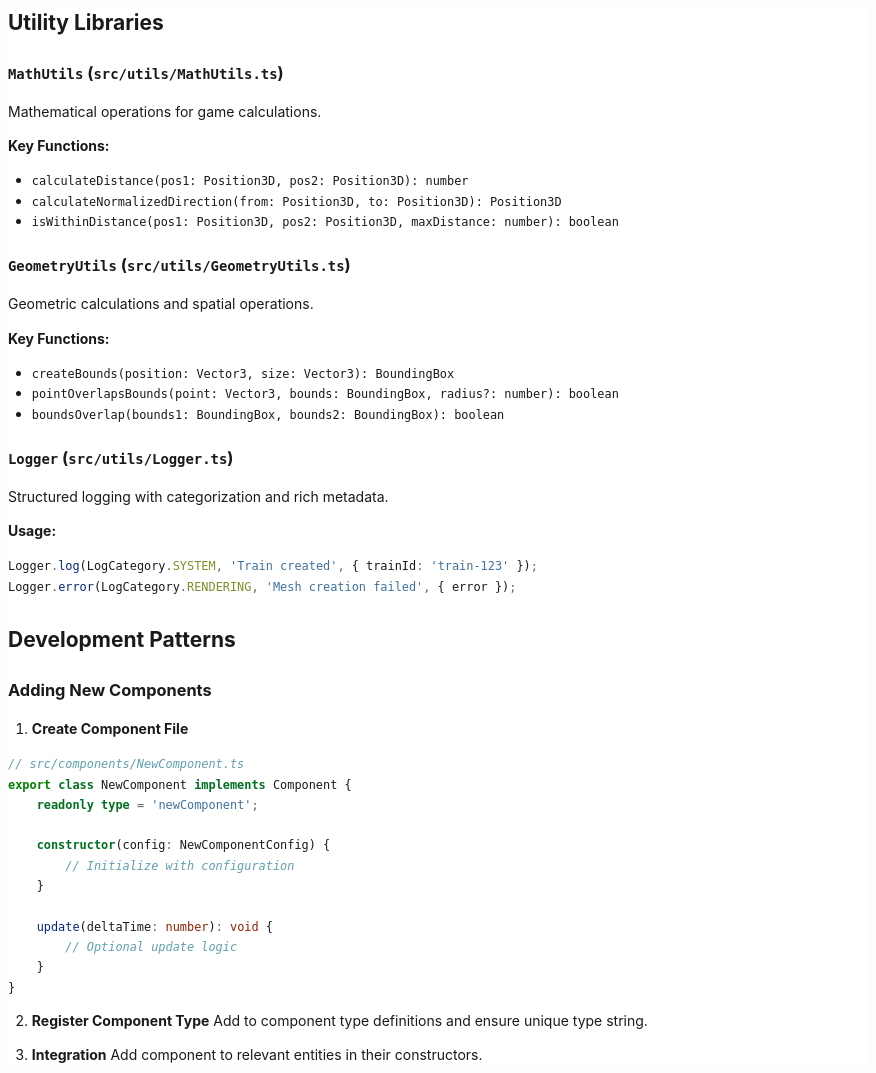 ## Utility Libraries

### `MathUtils` (`src/utils/MathUtils.ts`)
Mathematical operations for game calculations.

**Key Functions:**
- `calculateDistance(pos1: Position3D, pos2: Position3D): number`
- `calculateNormalizedDirection(from: Position3D, to: Position3D): Position3D`
- `isWithinDistance(pos1: Position3D, pos2: Position3D, maxDistance: number): boolean`

### `GeometryUtils` (`src/utils/GeometryUtils.ts`)
Geometric calculations and spatial operations.

**Key Functions:**
- `createBounds(position: Vector3, size: Vector3): BoundingBox`
- `pointOverlapsBounds(point: Vector3, bounds: BoundingBox, radius?: number): boolean`
- `boundsOverlap(bounds1: BoundingBox, bounds2: BoundingBox): boolean`

### `Logger` (`src/utils/Logger.ts`)
Structured logging with categorization and rich metadata.

**Usage:**
```typescript
Logger.log(LogCategory.SYSTEM, 'Train created', { trainId: 'train-123' });
Logger.error(LogCategory.RENDERING, 'Mesh creation failed', { error });
```

## Development Patterns

### Adding New Components

1. **Create Component File**
```typescript
// src/components/NewComponent.ts
export class NewComponent implements Component {
    readonly type = 'newComponent';
    
    constructor(config: NewComponentConfig) {
        // Initialize with configuration
    }
    
    update(deltaTime: number): void {
        // Optional update logic
    }
}
```

2. **Register Component Type**
Add to component type definitions and ensure unique type string.

3. **Integration**
Add component to relevant entities in their constructors.

